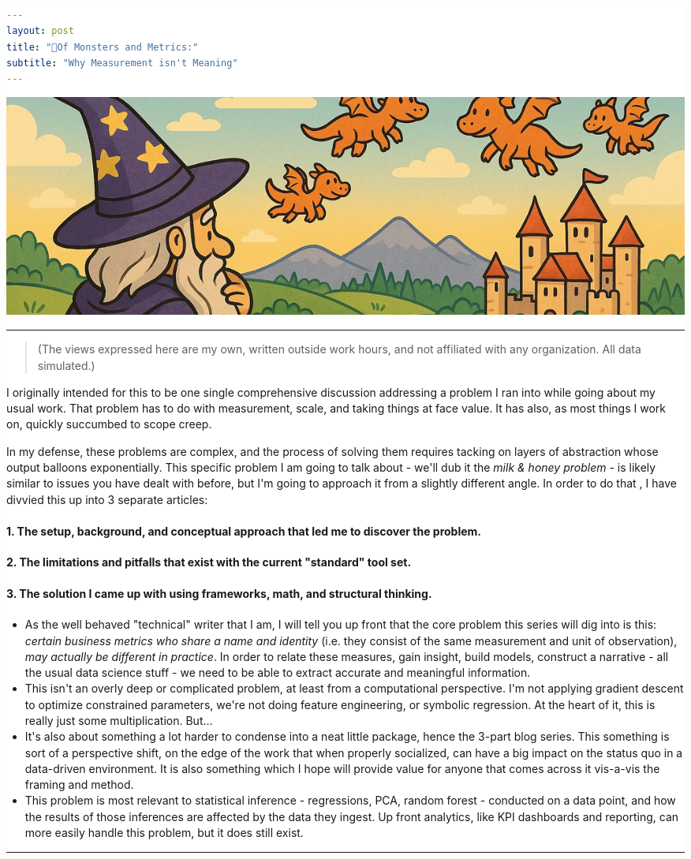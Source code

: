 ```yaml
---
layout: post
title: "🐲Of Monsters and Metrics:"
subtitle: "Why Measurement isn't Meaning"
---
```

![Studying Milk and Honey](/assets/images/monsters_banner.jpg)

---
> (The views expressed here are my own, written outside work hours, and not affiliated with any organization. All data simulated.)

I originally intended for this to be one single comprehensive discussion addressing a problem I ran into while going about my usual work. That problem has to do with measurement, scale, and taking things at face value.
It has also, as most things I work on, quickly succumbed to scope creep. 

In my defense, these problems are complex, and the process of solving them requires tacking on layers of abstraction whose output balloons exponentially. This specific problem I am going to talk about - we'll dub it the _milk & honey problem_ - is likely similar to issues you have dealt with before, but I'm going to approach it from a slightly different angle. In order to do that , I have divvied this up into 3 separate articles:

#### 1. The setup, background, and conceptual approach that led me to discover the problem.
#### 2. The limitations and pitfalls that exist with the current "standard" tool set.
#### 3. The solution I came up with using frameworks, math, and structural thinking.

- As the well behaved "technical" writer that I am, I will tell you up front that the core problem this series will dig into is this: *certain business metrics who share a name and identity* (i.e. they consist of the same measurement and unit of observation), *may actually be different in practice*. In order to relate these measures, gain insight, build models, construct a narrative - all the usual data science stuff - we need to be able to extract accurate and meaningful information. 
- This isn't an overly deep or complicated problem, at least from a computational perspective. I'm not applying gradient descent to optimize constrained parameters, we're not doing feature engineering, or symbolic regression. At the heart of it, this is really just some multiplication. But...
- It's also about something a lot harder to condense into a neat little package, hence the 3-part blog series. This something is sort of a perspective shift, on the edge of the work that when properly socialized, can have a big impact on the status quo in a data-driven environment. It is also something which I hope will provide value for anyone that comes across it vis-a-vis the framing and method. 
- This problem is most relevant to statistical inference - regressions, PCA, random forest - conducted on a data point, and how the results of those inferences are affected by the data they ingest. Up front analytics, like KPI dashboards and reporting, can more easily handle this problem, but it does still exist.

---